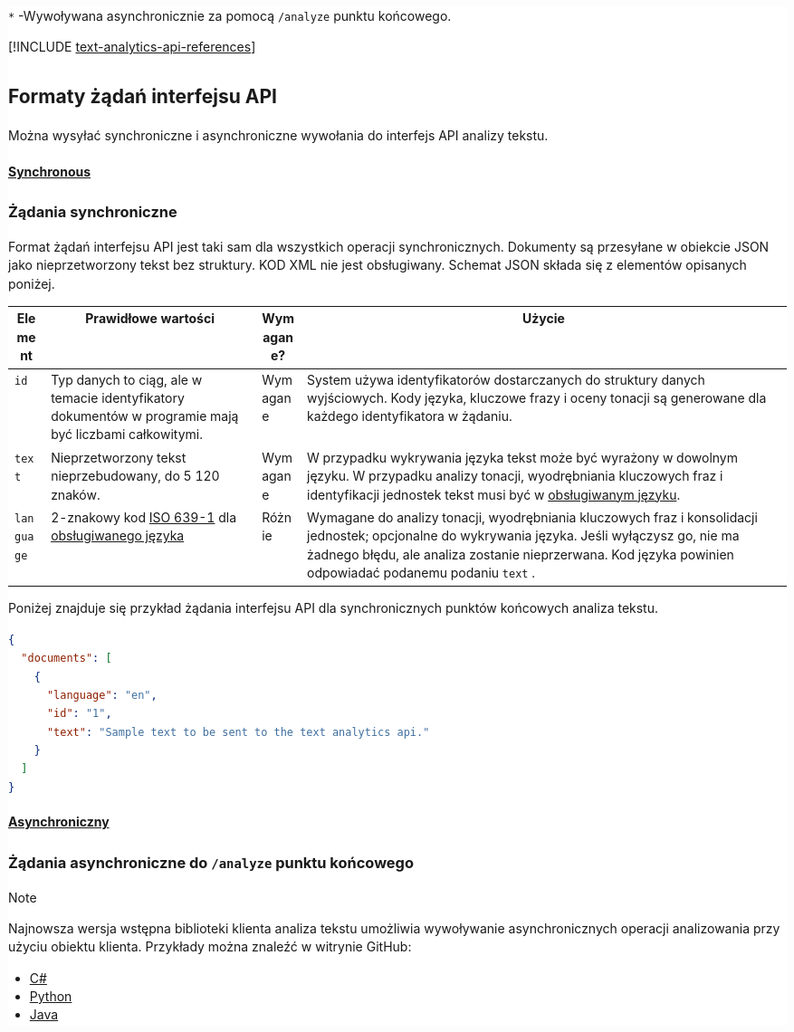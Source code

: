 `*` -Wywoływana asynchronicznie za pomocą `/analyze` punktu końcowego.


[!INCLUDE [text-analytics-api-references](../includes/text-analytics-api-references.md)]

<a name="json-schema"></a>

## <a name="api-request-formats"></a>Formaty żądań interfejsu API

Można wysyłać synchroniczne i asynchroniczne wywołania do interfejs API analizy tekstu.

#### <a name="synchronous"></a>[Synchronous](#tab/synchronous)

### <a name="synchronous-requests"></a>Żądania synchroniczne

Format żądań interfejsu API jest taki sam dla wszystkich operacji synchronicznych. Dokumenty są przesyłane w obiekcie JSON jako nieprzetworzony tekst bez struktury. KOD XML nie jest obsługiwany. Schemat JSON składa się z elementów opisanych poniżej.

| Element | Prawidłowe wartości | Wymagane? | Użycie |
|---------|--------------|-----------|-------|
|`id` |Typ danych to ciąg, ale w temacie identyfikatory dokumentów w programie mają być liczbami całkowitymi. | Wymagane | System używa identyfikatorów dostarczanych do struktury danych wyjściowych. Kody języka, kluczowe frazy i oceny tonacji są generowane dla każdego identyfikatora w żądaniu.|
|`text` | Nieprzetworzony tekst nieprzebudowany, do 5 120 znaków. | Wymagane | W przypadku wykrywania języka tekst może być wyrażony w dowolnym języku. W przypadku analizy tonacji, wyodrębniania kluczowych fraz i identyfikacji jednostek tekst musi być w [obsługiwanym języku](../language-support.md). |
|`language` | 2-znakowy kod [ISO 639-1](https://en.wikipedia.org/wiki/List_of_ISO_639-1_codes) dla [obsługiwanego języka](../language-support.md) | Różnie | Wymagane do analizy tonacji, wyodrębniania kluczowych fraz i konsolidacji jednostek; opcjonalne do wykrywania języka. Jeśli wyłączysz go, nie ma żadnego błędu, ale analiza zostanie nieprzerwana. Kod języka powinien odpowiadać podanemu podaniu `text` . |

Poniżej znajduje się przykład żądania interfejsu API dla synchronicznych punktów końcowych analiza tekstu. 

```json
{
  "documents": [
    {
      "language": "en",
      "id": "1",
      "text": "Sample text to be sent to the text analytics api."
    }
  ]
}
```

#### <a name="asynchronous"></a>[Asynchroniczny](#tab/asynchronous)

### <a name="asynchronous-requests-to-the-analyze-endpoint"></a>Żądania asynchroniczne do `/analyze` punktu końcowego

> [!NOTE]
> Najnowsza wersja wstępna biblioteki klienta analiza tekstu umożliwia wywoływanie asynchronicznych operacji analizowania przy użyciu obiektu klienta. Przykłady można znaleźć w witrynie GitHub:
* [C#](https://github.com/Azure/azure-sdk-for-net/tree/master/sdk/textanalytics/Azure.AI.TextAnalytics)
* [Python](https://github.com/Azure/azure-sdk-for-python/tree/master/sdk/textanalytics/azure-ai-textanalytics/)
* [Java](https://github.com/Azure/azure-sdk-for-java/tree/master/sdk/textanalytics/azure-ai-textanalytics)
